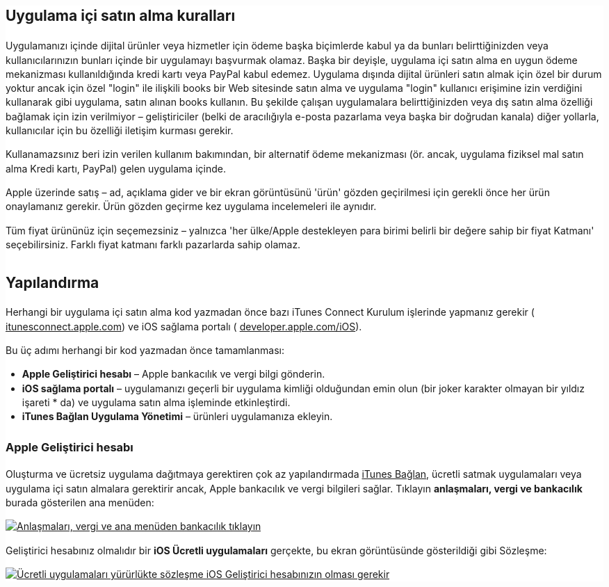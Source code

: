 ## <a name="in-app-purchase-rules"></a>Uygulama içi satın alma kuralları

Uygulamanızı içinde dijital ürünler veya hizmetler için ödeme başka biçimlerde kabul ya da bunları belirttiğinizden veya kullanıcılarınızın bunları içinde bir uygulamayı başvurmak olamaz. Başka bir deyişle, uygulama içi satın alma en uygun ödeme mekanizması kullanıldığında kredi kartı veya PayPal kabul edemez. Uygulama dışında dijital ürünleri satın almak için özel bir durum yoktur ancak için özel "login" ile ilişkili books bir Web sitesinde satın alma ve uygulama "login" kullanıcı erişimine izin verdiğini kullanarak gibi uygulama, satın alınan books kullanın.
Bu şekilde çalışan uygulamalara belirttiğinizden veya dış satın alma özelliği bağlamak için izin verilmiyor – geliştiriciler (belki de aracılığıyla e-posta pazarlama veya başka bir doğrudan kanala) diğer yollarla, kullanıcılar için bu özelliği iletişim kurması gerekir.

Kullanamazsınız beri izin verilen kullanım bakımından, bir alternatif ödeme mekanizması (ör. ancak, uygulama fiziksel mal satın alma Kredi kartı, PayPal) gelen uygulama içinde.

Apple üzerinde satış – ad, açıklama gider ve bir ekran görüntüsünü 'ürün' gözden geçirilmesi için gerekli önce her ürün onaylamanız gerekir. Ürün gözden geçirme kez uygulama incelemeleri ile aynıdır.

Tüm fiyat ürününüz için seçemezsiniz – yalnızca 'her ülke/Apple destekleyen para birimi belirli bir değere sahip bir fiyat Katmanı' seçebilirsiniz. Farklı fiyat katmanı farklı pazarlarda sahip olamaz.

## <a name="configuration"></a>Yapılandırma

Herhangi bir uygulama içi satın alma kod yazmadan önce bazı iTunes Connect Kurulum işlerinde yapmanız gerekir ( [itunesconnect.apple.com](http://itunesconnect.apple.com)) ve iOS sağlama portalı ( [developer.apple.com/iOS](http://developer.apple.com/iOS)).

Bu üç adımı herhangi bir kod yazmadan önce tamamlanması:

-  **Apple Geliştirici hesabı** – Apple bankacılık ve vergi bilgi gönderin.
-  **iOS sağlama portalı** – uygulamanızı geçerli bir uygulama kimliği olduğundan emin olun (bir joker karakter olmayan bir yıldız işareti * da) ve uygulama satın alma işleminde etkinleştirdi.
-  **iTunes Bağlan Uygulama Yönetimi** – ürünleri uygulamanıza ekleyin.


### <a name="apple-developer-account"></a>Apple Geliştirici hesabı

Oluşturma ve ücretsiz uygulama dağıtmaya gerektiren çok az yapılandırmada [iTunes Bağlan](https://itunesconnect.apple.com), ücretli satmak uygulamaları veya uygulama içi satın almalara gerektirir ancak, Apple bankacılık ve vergi bilgileri sağlar. Tıklayın **anlaşmaları, vergi ve bankacılık** burada gösterilen ana menüden:

 [![](in-app-purchase-basics-and-configuration-images/image2.png "Anlaşmaları, vergi ve ana menüden bankacılık tıklayın")](in-app-purchase-basics-and-configuration-images/image2.png#lightbox)

Geliştirici hesabınız olmalıdır bir **iOS Ücretli uygulamaları** gerçekte, bu ekran görüntüsünde gösterildiği gibi Sözleşme:

 [![](in-app-purchase-basics-and-configuration-images/image3.png "Ücretli uygulamaları yürürlükte sözleşme iOS Geliştirici hesabınızın olması gerekir")](in-app-purchase-basics-and-configuration-images/image3.png#lightbox)
